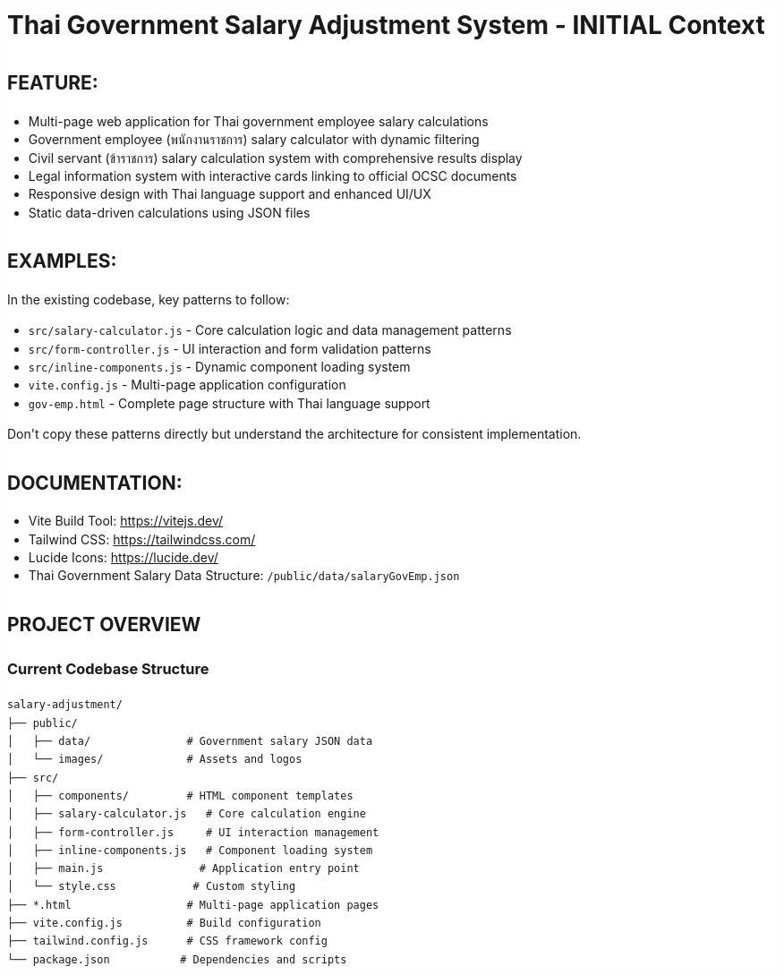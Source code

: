 # Thai Government Salary Adjustment System - INITIAL Context

## FEATURE:

- Multi-page web application for Thai government employee salary calculations
- Government employee (พนักงานราชการ) salary calculator with dynamic filtering
- Civil servant (ข้าราชการ) salary calculation system with comprehensive results display
- Legal information system with interactive cards linking to official OCSC documents
- Responsive design with Thai language support and enhanced UI/UX
- Static data-driven calculations using JSON files

## EXAMPLES:

In the existing codebase, key patterns to follow:
- `src/salary-calculator.js` - Core calculation logic and data management patterns
- `src/form-controller.js` - UI interaction and form validation patterns  
- `src/inline-components.js` - Dynamic component loading system
- `vite.config.js` - Multi-page application configuration
- `gov-emp.html` - Complete page structure with Thai language support

Don't copy these patterns directly but understand the architecture for consistent implementation.

## DOCUMENTATION:

- Vite Build Tool: https://vitejs.dev/
- Tailwind CSS: https://tailwindcss.com/
- Lucide Icons: https://lucide.dev/
- Thai Government Salary Data Structure: `/public/data/salaryGovEmp.json`

## PROJECT OVERVIEW

### Current Codebase Structure
```
salary-adjustment/
├── public/
│   ├── data/               # Government salary JSON data
│   └── images/             # Assets and logos
├── src/
│   ├── components/         # HTML component templates
│   ├── salary-calculator.js   # Core calculation engine
│   ├── form-controller.js     # UI interaction management
│   ├── inline-components.js   # Component loading system
│   ├── main.js               # Application entry point
│   └── style.css            # Custom styling
├── *.html                  # Multi-page application pages
├── vite.config.js          # Build configuration
├── tailwind.config.js      # CSS framework config
└── package.json           # Dependencies and scripts
```

